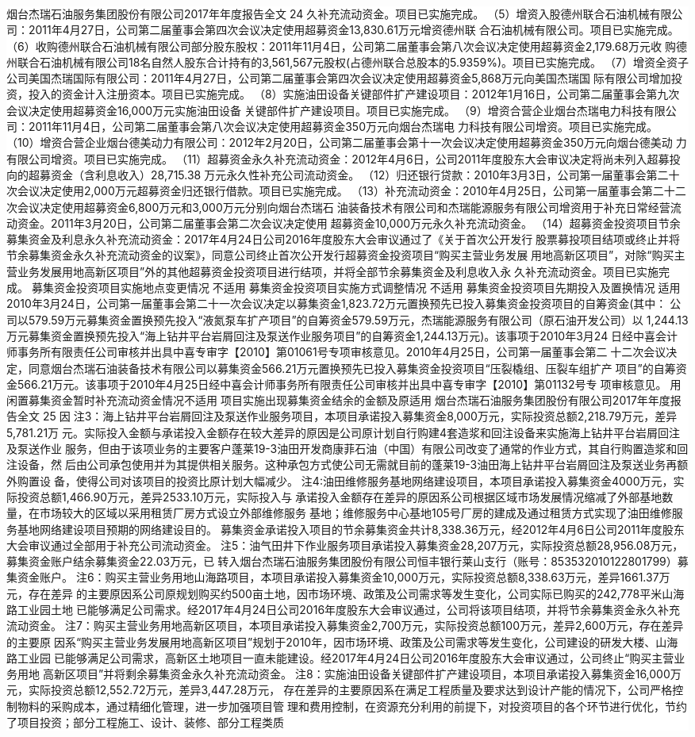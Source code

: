 烟台杰瑞石油服务集团股份有限公司2017年年度报告全文
24
久补充流动资金。项目已实施完成。
（5）增资入股德州联合石油机械有限公司：2011年4月27日，公司第二届董事会第四次会议决定使用超募资金13,830.61万元增资德州联
合石油机械有限公司。项目已实施完成。
（6）收购德州联合石油机械有限公司部分股东股权：2011年11月4日，公司第二届董事会第八次会议决定使用超募资金2,179.68万元收
购德州联合石油机械有限公司18名自然人股东合计持有的3,561,567元股权(占德州联合总股本的5.9359%)。项目已实施完成。
（7）增资全资子公司美国杰瑞国际有限公司：2011年4月27日，公司第二届董事会第四次会议决定使用超募资金5,868万元向美国杰瑞国
际有限公司增加投资，投入的资金计入注册资本。项目已实施完成。
（8）实施油田设备关键部件扩产建设项目：2012年1月16日，公司第二届董事会第九次会议决定使用超募资金16,000万元实施油田设备
关键部件扩产建设项目。项目已实施完成。
（9）增资合营企业烟台杰瑞电力科技有限公司：2011年11月4日，公司第二届董事会第八次会议决定使用超募资金350万元向烟台杰瑞电
力科技有限公司增资。项目已实施完成。
（10）增资合营企业烟台德美动力有限公司：2012年2月20日，公司第二届董事会第十一次会议决定使用超募资金350万元向烟台德美动
力有限公司增资。项目已实施完成。
（11）超募资金永久补充流动资金：2012年4月6日，公司2011年度股东大会审议决定将尚未列入超募投向的超募资金（含利息收入）28,715.38
万元永久性补充公司流动资金。
（12）归还银行贷款：2010年3月3日，公司第一届董事会第二十次会议决定使用2,000万元超募资金归还银行借款。项目已实施完成。
（13）补充流动资金：2010年4月25日，公司第一届董事会第二十二次会议决定使用超募资金6,800万元和3,000万元分别向烟台杰瑞石
油装备技术有限公司和杰瑞能源服务有限公司增资用于补充日常经营流动资金。2011年3月20日，公司第二届董事会第二次会议决定使用
超募资金10,000万元永久补充流动资金。
（14）超募资金投资项目节余募集资金及利息永久补充流动资金：2017年4月24日公司2016年度股东大会审议通过了《关于首次公开发行
股票募投项目结项或终止并将节余募集资金永久补充流动资金的议案》，同意公司终止首次公开发行超募资金投资项目“购买主营业务发展
用地高新区项目”，对除“购买主营业务发展用地高新区项目”外的其他超募资金投资项目进行结项，并将全部节余募集资金及利息收入永
久补充流动资金。项目已实施完成。
募集资金投资项目实施地点变更情况
不适用
募集资金投资项目实施方式调整情况
不适用
募集资金投资项目先期投入及置换情况
适用
2010年3月24日，公司第一届董事会第二十一次会议决定以募集资金1,823.72万元置换预先已投入募集资金投资项目的自筹资金(其中：
公司以579.59万元募集资金置换预先投入“液氮泵车扩产项目”的自筹资金579.59万元，杰瑞能源服务有限公司（原石油开发公司）以
1,244.13万元募集资金置换预先投入“海上钻井平台岩屑回注及泵送作业服务项目”的自筹资金1,244.13万元)。该事项于2010年3月24
日经中喜会计师事务所有限责任公司审核并出具中喜专审字【2010】第01061号专项审核意见。2010年4月25日，公司第一届董事会第二
十二次会议决定，同意烟台杰瑞石油装备技术有限公司以募集资金566.21万元置换预先已投入募集资金投资项目“压裂橇组、压裂车组扩产
项目”的自筹资金566.21万元。该事项于2010年4月25日经中喜会计师事务所有限责任公司审核并出具中喜专审字【2010】第01132号专
项审核意见。
用闲置募集资金暂时补充流动资金情况不适用
项目实施出现募集资金结余的金额及原适用
烟台杰瑞石油服务集团股份有限公司2017年年度报告全文
25
因
注3：海上钻井平台岩屑回注及泵送作业服务项目，本项目承诺投入募集资金8,000万元，实际投资总额2,218.79万元，差异5,781.21万
元。实际投入金额与承诺投入金额存在较大差异的原因是公司原计划自行购建4套造浆和回注设备来实施海上钻井平台岩屑回注及泵送作业
服务，但由于该项业务的主要客户蓬莱19-3油田开发商康菲石油（中国）有限公司改变了通常的作业方式，其自行购置造浆和回注设备，然
后由公司承包使用并为其提供相关服务。这种承包方式使公司无需就目前的蓬莱19-3油田海上钻井平台岩屑回注及泵送业务再额外购置设
备，使得公司对该项目的投资比原计划大幅减少。
注4:油田维修服务基地网络建设项目，本项目承诺投入募集资金4000万元，实际投资总额1,466.90万元，差异2533.10万元，实际投入与
承诺投入金额存在差异的原因系公司根据区域市场发展情况缩减了外部基地数量，在市场较大的区域以采用租赁厂房方式设立外部维修服务
基地；维修服务中心基地105号厂房的建成及通过租赁方式实现了油田维修服务基地网络建设项目预期的网络建设目的。
募集资金承诺投入项目的节余募集资金共计8,338.36万元，经2012年4月6日公司2011年度股东大会审议通过全部用于补充公司流动资金。
注5：油气田井下作业服务项目承诺投入募集资金28,207万元，实际投资总额28,956.08万元，募集资金账户结余募集资金22.03万元，已
转入烟台杰瑞石油服务集团股份有限公司恒丰银行莱山支行（账号：853532010122801799）募集资金账户。
注6：购买主营业务用地山海路项目，本项目承诺投入募集资金10,000万元，实际投资总额8,338.63万元，差异1661.37万元，存在差异
的主要原因系公司原规划购买约500亩土地，因市场环境、政策及公司需求等发生变化，公司实际已购买的242,778平米山海路工业园土地
已能够满足公司需求。经2017年4月24日公司2016年度股东大会审议通过，公司将该项目结项，并将节余募集资金永久补充流动资金。
注7：购买主营业务用地高新区项目，本项目承诺投入募集资金2,700万元，实际投资总额100万元，差异2,600万元，存在差异的主要原
因系“购买主营业务发展用地高新区项目”规划于2010年，因市场环境、政策及公司需求等发生变化，公司建设的研发大楼、山海路工业园
已能够满足公司需求，高新区土地项目一直未能建设。经2017年4月24日公司2016年度股东大会审议通过，公司终止“购买主营业务用地
高新区项目”并将剩余募集资金永久补充流动资金。
注8：实施油田设备关键部件扩产建设项目，本项目承诺投入募集资金16,000万元，实际投资总额12,552.72万元，差异3,447.28万元，
存在差异的主要原因系在满足工程质量及要求达到设计产能的情况下，公司严格控制物料的采购成本，通过精细化管理，进一步加强项目管
理和费用控制，在资源充分利用的前提下，对投资项目的各个环节进行优化，节约了项目投资；部分工程施工、设计、装修、部分工程类质